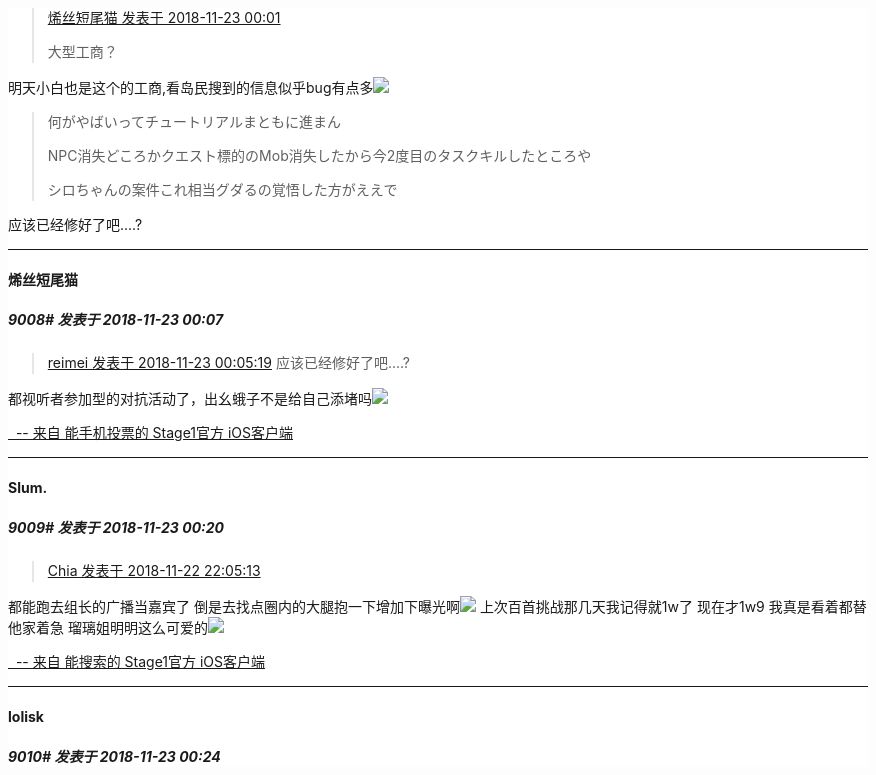 

<blockquote><a href="httphttps://bbs.saraba1st.com/2b/forum.php?mod=redirect&amp;goto=findpost&amp;pid=41689341&amp;ptid=1749659" target="_blank">烯丝短尾猫 发表于 2018-11-23 00:01</a>

大型工商？</blockquote>
明天小白也是这个的工商,看岛民搜到的信息似乎bug有点多<img src="https://static.saraba1st.com/image/smiley/face2017/068.png" referrerpolicy="no-referrer"> <blockquote>何がやばいってチュートリアルまともに進まん 

NPC消失どころかクエスト標的のMob消失したから今2度目のタスクキルしたところや 

シロちゃんの案件これ相当グダるの覚悟した方がええで</blockquote>
应该已经修好了吧....?







-----

####  烯丝短尾猫  
##### 9008#       发表于 2018-11-23 00:07



<blockquote><a href="httphttps://bbs.saraba1st.com/2b/forum.php?mod=redirect&amp;goto=findpost&amp;pid=41689370&amp;ptid=1749659" target="_blank">reimei 发表于 2018-11-23 00:05:19</a>
应该已经修好了吧....?</blockquote>都视听者参加型的对抗活动了，出幺蛾子不是给自己添堵吗<img src="https://static.saraba1st.com/image/smiley/face2017/068.png" referrerpolicy="no-referrer">

[  -- 来自 能手机投票的 Stage1官方 iOS客户端](https://itunes.apple.com/fi/app/saraba1st/id1221237470?mt=8)







-----

####  Slum.  
##### 9009#       发表于 2018-11-23 00:20



<blockquote><a href="httphttps://bbs.saraba1st.com/2b/forum.php?mod=redirect&amp;goto=findpost&amp;pid=41688245&amp;ptid=1749659" target="_blank">Chia 发表于 2018-11-22 22:05:13</a></blockquote>都能跑去组长的广播当嘉宾了 倒是去找点圈内的大腿抱一下增加下曝光啊<img src="https://static.saraba1st.com/image/smiley/face2017/068.png" referrerpolicy="no-referrer">
上次百首挑战那几天我记得就1w了 现在才1w9
我真是看着都替他家着急 瑠璃姐明明这么可爱的<img src="https://static.saraba1st.com/image/smiley/face2017/068.png" referrerpolicy="no-referrer">

[  -- 来自 能搜索的 Stage1官方 iOS客户端](https://itunes.apple.com/fi/app/saraba1st/id1221237470?mt=8)







-----

####  lolisk  
##### 9010#       发表于 2018-11-23 00:24


